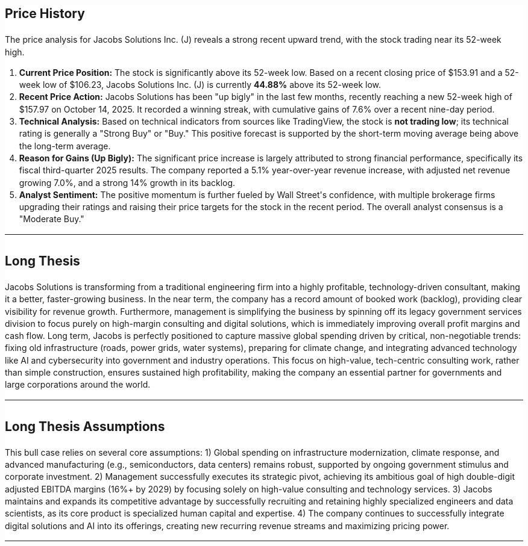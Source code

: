 ## Price History

The price analysis for Jacobs Solutions Inc. (J) reveals a strong recent upward trend, with the stock trading near its 52-week high.

1.  **Current Price Position:** The stock is significantly above its 52-week low. Based on a recent closing price of $153.91 and a 52-week low of $106.23, Jacobs Solutions Inc. (J) is currently **44.88%** above its 52-week low.
2.  **Recent Price Action:** Jacobs Solutions has been "up bigly" in the last few months, recently reaching a new 52-week high of $157.97 on October 14, 2025. It recorded a winning streak, with cumulative gains of 7.6% over a recent nine-day period.
3.  **Technical Analysis:** Based on technical indicators from sources like TradingView, the stock is **not trading low**; its technical rating is generally a "Strong Buy" or "Buy." This positive forecast is supported by the short-term moving average being above the long-term average.
4.  **Reason for Gains (Up Bigly):** The significant price increase is largely attributed to strong financial performance, specifically its fiscal third-quarter 2025 results. The company reported a 5.1% year-over-year revenue increase, with adjusted net revenue growing 7.0%, and a strong 14% growth in its backlog.
5.  **Analyst Sentiment:** The positive momentum is further fueled by Wall Street's confidence, with multiple brokerage firms upgrading their ratings and raising their price targets for the stock in the recent period. The overall analyst consensus is a "Moderate Buy."

---

## Long Thesis

Jacobs Solutions is transforming from a traditional engineering firm into a highly profitable, technology-driven consultant, making it a better, faster-growing business. In the near term, the company has a record amount of booked work (backlog), providing clear visibility for revenue growth. Furthermore, management is simplifying the business by spinning off its legacy government services division to focus purely on high-margin consulting and digital solutions, which is immediately improving overall profit margins and cash flow. Long term, Jacobs is perfectly positioned to capture massive global spending driven by critical, non-negotiable trends: fixing old infrastructure (roads, power grids, water systems), preparing for climate change, and integrating advanced technology like AI and cybersecurity into government and industry operations. This focus on high-value, tech-centric consulting work, rather than simple construction, ensures sustained high profitability, making the company an essential partner for governments and large corporations around the world.

---

## Long Thesis Assumptions

This bull case relies on several core assumptions: 1) Global spending on infrastructure modernization, climate response, and advanced manufacturing (e.g., semiconductors, data centers) remains robust, supported by ongoing government stimulus and corporate investment. 2) Management successfully executes its strategic pivot, achieving its ambitious goal of high double-digit adjusted EBITDA margins (16%+ by 2029) by focusing solely on high-value consulting and technology services. 3) Jacobs maintains and expands its competitive advantage by successfully recruiting and retaining highly specialized engineers and data scientists, as its core product is specialized human capital and expertise. 4) The company continues to successfully integrate digital solutions and AI into its offerings, creating new recurring revenue streams and maximizing pricing power.

---